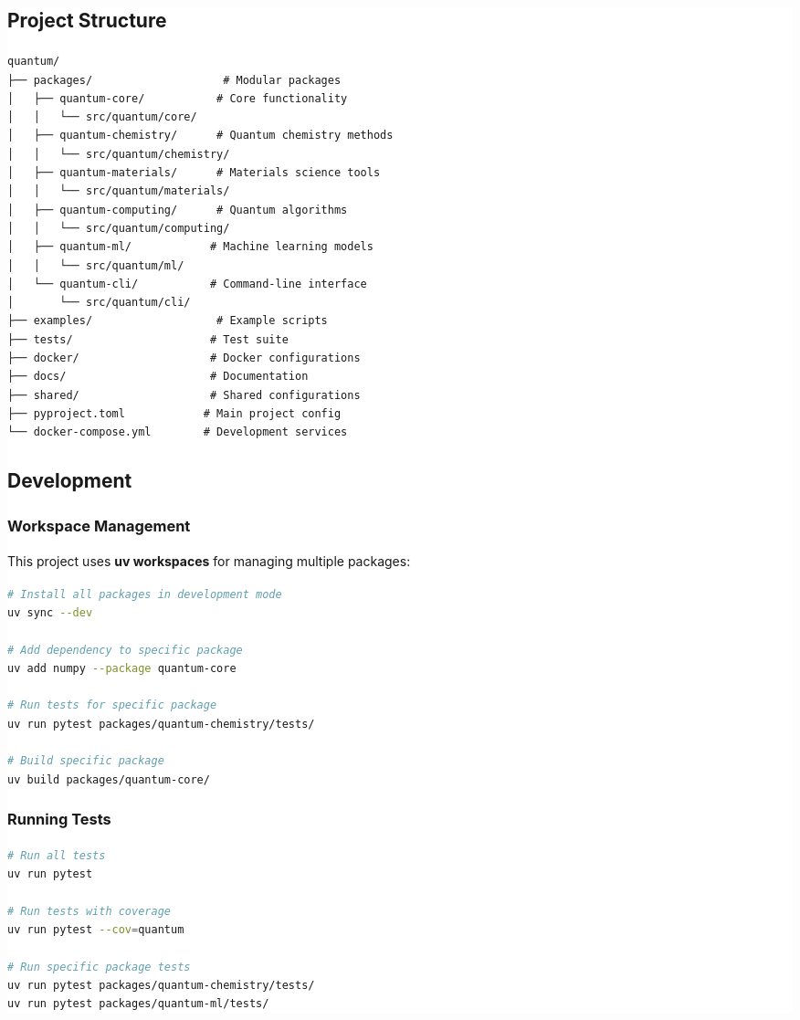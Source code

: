 ## Project Structure

```
quantum/
├── packages/                    # Modular packages
│   ├── quantum-core/           # Core functionality
│   │   └── src/quantum/core/
│   ├── quantum-chemistry/      # Quantum chemistry methods
│   │   └── src/quantum/chemistry/
│   ├── quantum-materials/      # Materials science tools
│   │   └── src/quantum/materials/
│   ├── quantum-computing/      # Quantum algorithms
│   │   └── src/quantum/computing/
│   ├── quantum-ml/            # Machine learning models
│   │   └── src/quantum/ml/
│   └── quantum-cli/           # Command-line interface
│       └── src/quantum/cli/
├── examples/                   # Example scripts
├── tests/                     # Test suite
├── docker/                    # Docker configurations
├── docs/                      # Documentation
├── shared/                    # Shared configurations
├── pyproject.toml            # Main project config
└── docker-compose.yml        # Development services
```

## Development

### Workspace Management

This project uses **uv workspaces** for managing multiple packages:

```bash
# Install all packages in development mode
uv sync --dev

# Add dependency to specific package
uv add numpy --package quantum-core

# Run tests for specific package
uv run pytest packages/quantum-chemistry/tests/

# Build specific package
uv build packages/quantum-core/
```

### Running Tests

```bash
# Run all tests
uv run pytest

# Run tests with coverage
uv run pytest --cov=quantum

# Run specific package tests
uv run pytest packages/quantum-chemistry/tests/
uv run pytest packages/quantum-ml/tests/
```
